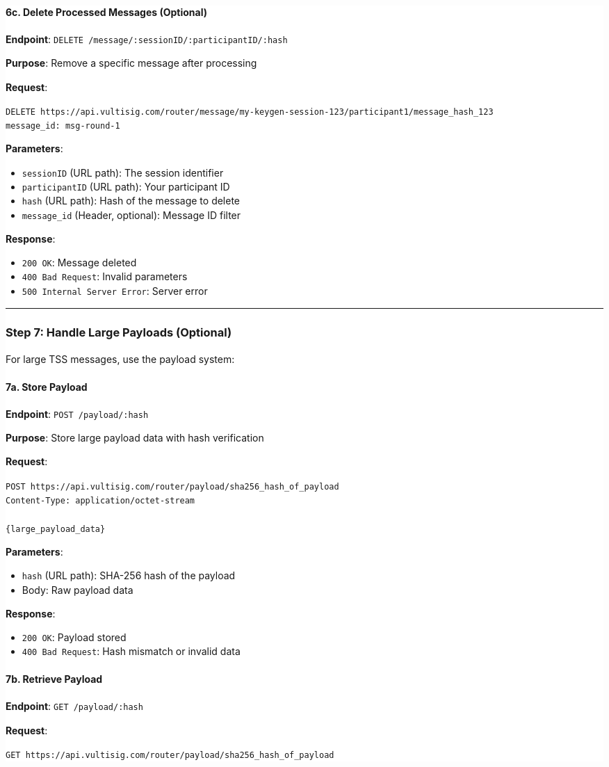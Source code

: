 #### 6c. Delete Processed Messages (Optional)

**Endpoint**: `DELETE /message/:sessionID/:participantID/:hash`

**Purpose**: Remove a specific message after processing

**Request**:
```http
DELETE https://api.vultisig.com/router/message/my-keygen-session-123/participant1/message_hash_123
message_id: msg-round-1
```

**Parameters**:
- `sessionID` (URL path): The session identifier
- `participantID` (URL path): Your participant ID
- `hash` (URL path): Hash of the message to delete
- `message_id` (Header, optional): Message ID filter

**Response**:
- `200 OK`: Message deleted
- `400 Bad Request`: Invalid parameters
- `500 Internal Server Error`: Server error

---

### Step 7: Handle Large Payloads (Optional)

For large TSS messages, use the payload system:

#### 7a. Store Payload

**Endpoint**: `POST /payload/:hash`

**Purpose**: Store large payload data with hash verification

**Request**:
```http
POST https://api.vultisig.com/router/payload/sha256_hash_of_payload
Content-Type: application/octet-stream

{large_payload_data}
```

**Parameters**:
- `hash` (URL path): SHA-256 hash of the payload
- Body: Raw payload data

**Response**:
- `200 OK`: Payload stored
- `400 Bad Request`: Hash mismatch or invalid data

#### 7b. Retrieve Payload

**Endpoint**: `GET /payload/:hash`

**Request**:
```http
GET https://api.vultisig.com/router/payload/sha256_hash_of_payload
```
